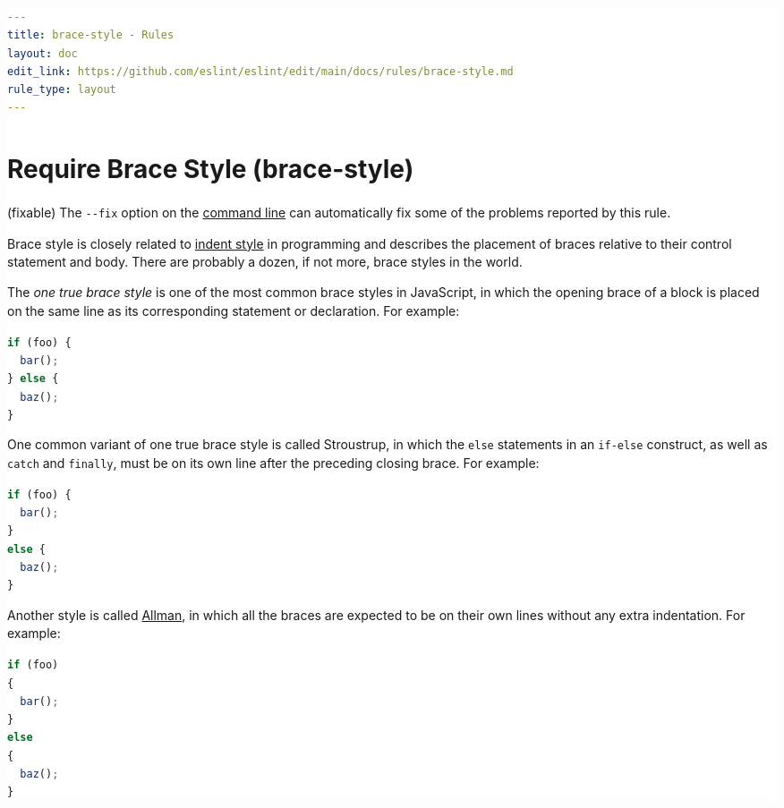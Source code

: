```yaml
---
title: brace-style - Rules
layout: doc
edit_link: https://github.com/eslint/eslint/edit/main/docs/rules/brace-style.md
rule_type: layout
---
```



# Require Brace Style (brace-style)

(fixable) The `--fix` option on the [command line](../user-guide/command-line-interface#fixing-problems) can automatically fix some of the problems reported by this rule.

Brace style is closely related to [indent style](https://en.wikipedia.org/wiki/Indent_style) in programming and describes the placement of braces relative to their control statement and body. There are probably a dozen, if not more, brace styles in the world.

The *one true brace style* is one of the most common brace styles in JavaScript, in which the opening brace of a block is placed on the same line as its corresponding statement or declaration. For example:

```js
if (foo) {
  bar();
} else {
  baz();
}
```

One common variant of one true brace style is called Stroustrup, in which the `else` statements in an `if-else` construct, as well as `catch` and `finally`, must be on its own line after the preceding closing brace. For example:

```js
if (foo) {
  bar();
}
else {
  baz();
}
```

Another style is called [Allman](https://en.wikipedia.org/wiki/Indent_style#Allman_style), in which all the braces are expected to be on their own lines without any extra indentation. For example:

```js
if (foo)
{
  bar();
}
else
{
  baz();
}
```

